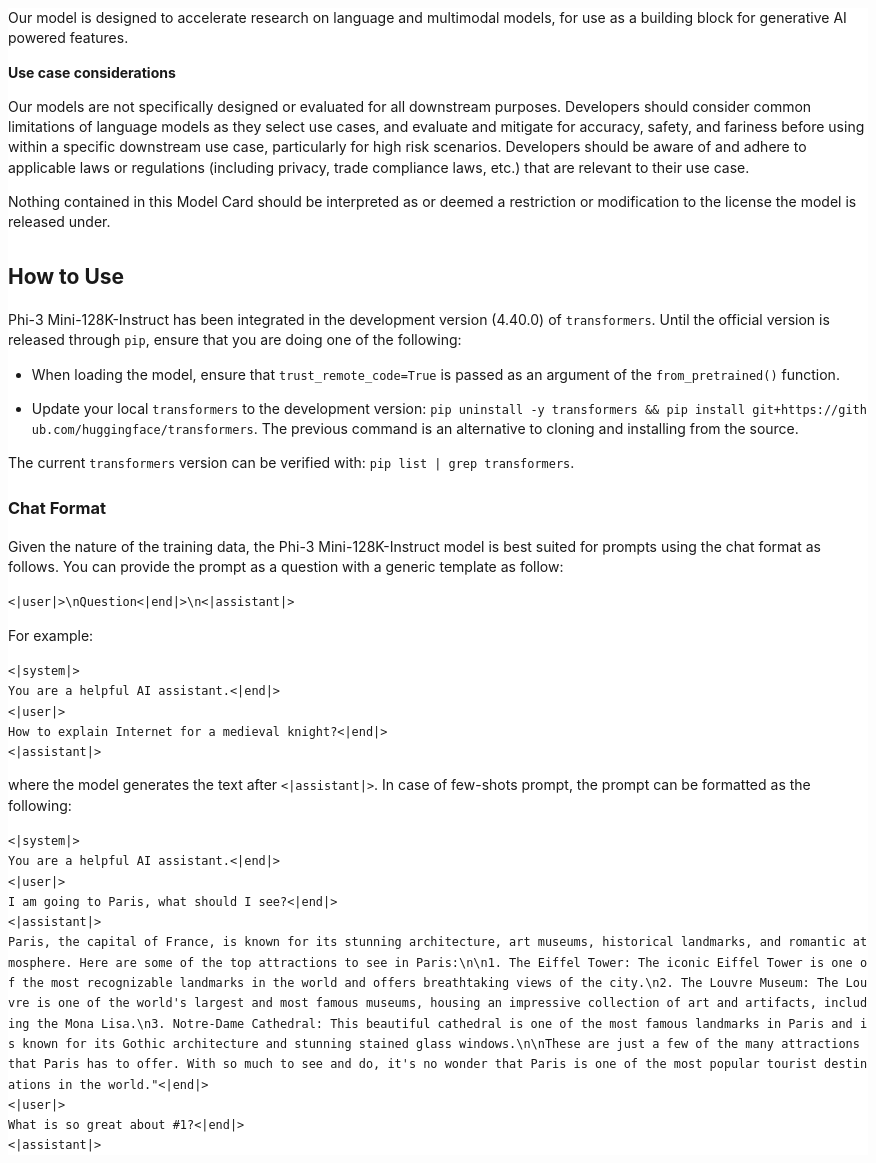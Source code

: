 Our model is designed to accelerate research on language and multimodal models, for use as a building block for generative AI powered features. 

**Use case considerations**

Our models are not specifically designed or evaluated for all downstream purposes. Developers should consider common limitations of language models as they select use cases, and evaluate and mitigate for accuracy, safety, and fariness before using within a specific downstream use case, particularly for high risk scenarios. Developers should be aware of and adhere to applicable laws or regulations (including privacy, trade compliance laws, etc.) that are relevant to their use case.

Nothing contained in this Model Card should be interpreted as or deemed a restriction or modification to the license the model is released under.  

## How to Use

Phi-3 Mini-128K-Instruct has been integrated in the development version (4.40.0) of `transformers`. Until the official version is released through `pip`, ensure that you are doing one of the following:

* When loading the model, ensure that `trust_remote_code=True` is passed as an argument of the `from_pretrained()` function.

* Update your local `transformers` to the development version: `pip uninstall -y transformers && pip install git+https://github.com/huggingface/transformers`. The previous command is an alternative to cloning and installing from the source.

The current `transformers` version can be verified with: `pip list | grep transformers`.

### Chat Format

Given the nature of the training data, the Phi-3 Mini-128K-Instruct model is best suited for prompts using the chat format as follows.
You can provide the prompt as a question with a generic template as follow:
```markdown
<|user|>\nQuestion<|end|>\n<|assistant|>
```
For example:
```markdown
<|system|>
You are a helpful AI assistant.<|end|>
<|user|>
How to explain Internet for a medieval knight?<|end|>
<|assistant|>
```

where the model generates the text after `<|assistant|>`. In case of few-shots prompt, the prompt can be formatted as the following:

```markdown
<|system|>
You are a helpful AI assistant.<|end|>
<|user|>
I am going to Paris, what should I see?<|end|>
<|assistant|>
Paris, the capital of France, is known for its stunning architecture, art museums, historical landmarks, and romantic atmosphere. Here are some of the top attractions to see in Paris:\n\n1. The Eiffel Tower: The iconic Eiffel Tower is one of the most recognizable landmarks in the world and offers breathtaking views of the city.\n2. The Louvre Museum: The Louvre is one of the world's largest and most famous museums, housing an impressive collection of art and artifacts, including the Mona Lisa.\n3. Notre-Dame Cathedral: This beautiful cathedral is one of the most famous landmarks in Paris and is known for its Gothic architecture and stunning stained glass windows.\n\nThese are just a few of the many attractions that Paris has to offer. With so much to see and do, it's no wonder that Paris is one of the most popular tourist destinations in the world."<|end|>
<|user|>
What is so great about #1?<|end|>
<|assistant|>
```
